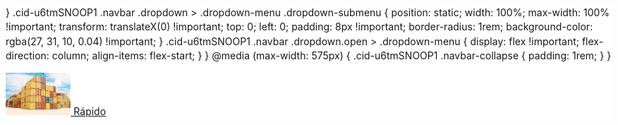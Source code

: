   }
  .cid-u6tmSNOOP1  .navbar .dropdown > .dropdown-menu .dropdown-submenu {
    position: static;
    width: 100%;
    max-width: 100% !important;
    transform: translateX(0) !important;
    top: 0;
    left: 0;
    padding: 8px !important;
    border-radius: 1rem;
    background-color: rgba(27, 31, 10, 0.04) !important;
  }
  .cid-u6tmSNOOP1  .navbar .dropdown.open > .dropdown-menu {
    display: flex !important;
    flex-direction: column;
    align-items: flex-start;
  }
}
@media (max-width: 575px) {
  .cid-u6tmSNOOP1  .navbar-collapse {
    padding: 1rem;
  }
}
</style>

<section class="menu menu2 cid-u6tmSNOOP1" once="menu" id="menu-5-u6tmSNOOP1">
  <nav class="navbar navbar-dropdown navbar-fixed-top navbar-expand-lg">
    <div class="container">
      <div class="navbar-brand">
        <span class="navbar-logo">
					<a href="https://mobiri.se">
						<img src="assets/images/photo-1493946740644-2d8a1f1a6aff.jpeg" style="height: 4.3rem;">
					</a>
				</span>
				<span class="navbar-caption-wrap">
          <a class="navbar-caption text-black display-4" href="https://mobiri.se">Rápido</a>